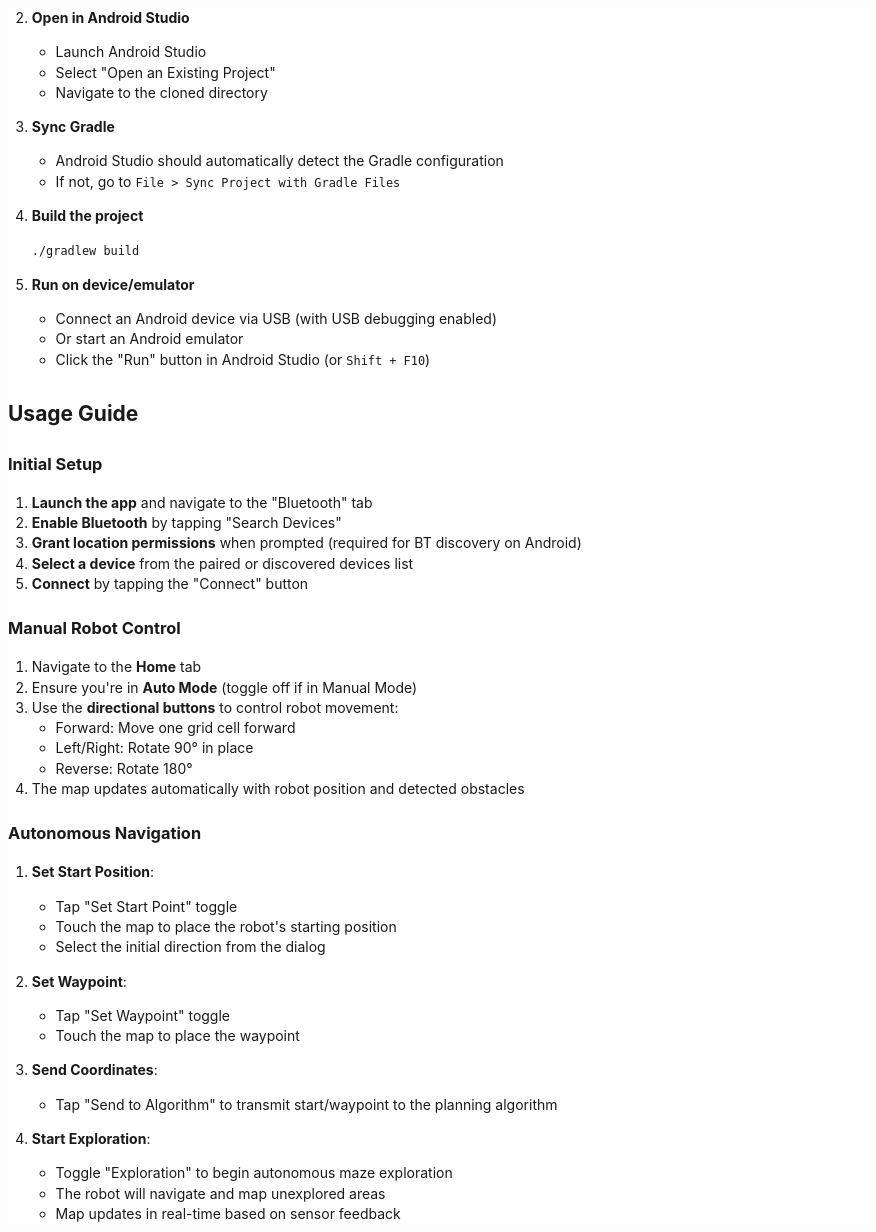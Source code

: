 2. **Open in Android Studio**
   - Launch Android Studio
   - Select "Open an Existing Project"
   - Navigate to the cloned directory

3. **Sync Gradle**
   - Android Studio should automatically detect the Gradle configuration
   - If not, go to `File > Sync Project with Gradle Files`

4. **Build the project**
   ```bash
   ./gradlew build
   ```

5. **Run on device/emulator**
   - Connect an Android device via USB (with USB debugging enabled)
   - Or start an Android emulator
   - Click the "Run" button in Android Studio (or `Shift + F10`)

## Usage Guide

### Initial Setup

1. **Launch the app** and navigate to the "Bluetooth" tab
2. **Enable Bluetooth** by tapping "Search Devices"
3. **Grant location permissions** when prompted (required for BT discovery on Android)
4. **Select a device** from the paired or discovered devices list
5. **Connect** by tapping the "Connect" button

### Manual Robot Control

1. Navigate to the **Home** tab
2. Ensure you're in **Auto Mode** (toggle off if in Manual Mode)
3. Use the **directional buttons** to control robot movement:
   - Forward: Move one grid cell forward
   - Left/Right: Rotate 90° in place
   - Reverse: Rotate 180°
4. The map updates automatically with robot position and detected obstacles

### Autonomous Navigation

1. **Set Start Position**:
   - Tap "Set Start Point" toggle
   - Touch the map to place the robot's starting position
   - Select the initial direction from the dialog

2. **Set Waypoint**:
   - Tap "Set Waypoint" toggle
   - Touch the map to place the waypoint

3. **Send Coordinates**:
   - Tap "Send to Algorithm" to transmit start/waypoint to the planning algorithm

4. **Start Exploration**:
   - Toggle "Exploration" to begin autonomous maze exploration
   - The robot will navigate and map unexplored areas
   - Map updates in real-time based on sensor feedback
